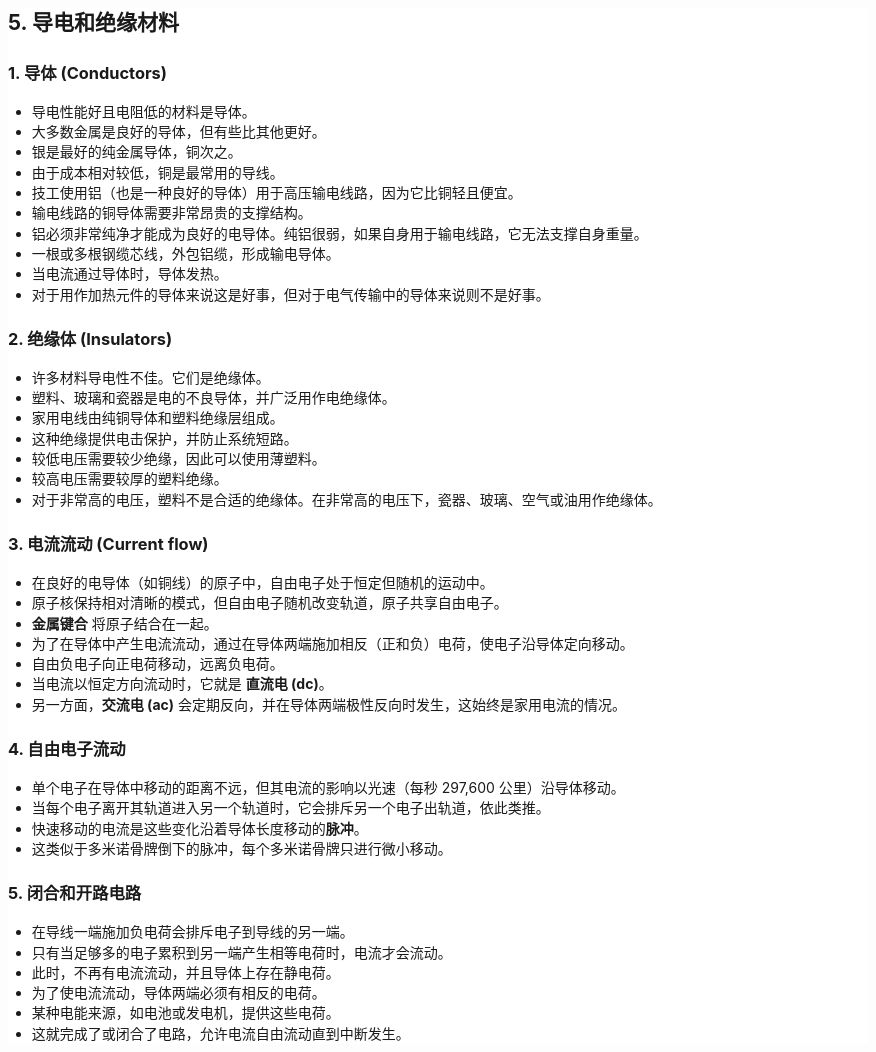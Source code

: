 ## 5. 导电和绝缘材料

### 1. 导体 (Conductors)

- 导电性能好且电阻低的材料是导体。
- 大多数金属是良好的导体，但有些比其他更好。
- 银是最好的纯金属导体，铜次之。
- 由于成本相对较低，铜是最常用的导线。
- 技工使用铝（也是一种良好的导体）用于高压输电线路，因为它比铜轻且便宜。
- 输电线路的铜导体需要非常昂贵的支撑结构。
- 铝必须非常纯净才能成为良好的电导体。纯铝很弱，如果自身用于输电线路，它无法支撑自身重量。
- 一根或多根钢缆芯线，外包铝缆，形成输电导体。
- 当电流通过导体时，导体发热。
- 对于用作加热元件的导体来说这是好事，但对于电气传输中的导体来说则不是好事。

### 2. 绝缘体 (Insulators)

- 许多材料导电性不佳。它们是绝缘体。
- 塑料、玻璃和瓷器是电的不良导体，并广泛用作电绝缘体。
- 家用电线由纯铜导体和塑料绝缘层组成。
- 这种绝缘提供电击保护，并防止系统短路。
- 较低电压需要较少绝缘，因此可以使用薄塑料。
- 较高电压需要较厚的塑料绝缘。
- 对于非常高的电压，塑料不是合适的绝缘体。在非常高的电压下，瓷器、玻璃、空气或油用作绝缘体。

### 3. 电流流动 (Current flow)

- 在良好的电导体（如铜线）的原子中，自由电子处于恒定但随机的运动中。
- 原子核保持相对清晰的模式，但自由电子随机改变轨道，原子共享自由电子。
- **金属键合** 将原子结合在一起。
- 为了在导体中产生电流流动，通过在导体两端施加相反（正和负）电荷，使电子沿导体定向移动。
- 自由负电子向正电荷移动，远离负电荷。
- 当电流以恒定方向流动时，它就是 **直流电 (dc)**。
- 另一方面，**交流电 (ac)** 会定期反向，并在导体两端极性反向时发生，这始终是家用电流的情况。

### 4. 自由电子流动

- 单个电子在导体中移动的距离不远，但其电流的影响以光速（每秒 297,600 公里）沿导体移动。
- 当每个电子离开其轨道进入另一个轨道时，它会排斥另一个电子出轨道，依此类推。
- 快速移动的电流是这些变化沿着导体长度移动的**脉冲**。
- 这类似于多米诺骨牌倒下的脉冲，每个多米诺骨牌只进行微小移动。

### 5. 闭合和开路电路

- 在导线一端施加负电荷会排斥电子到导线的另一端。
- 只有当足够多的电子累积到另一端产生相等电荷时，电流才会流动。
- 此时，不再有电流流动，并且导体上存在静电荷。
- 为了使电流流动，导体两端必须有相反的电荷。
- 某种电能来源，如电池或发电机，提供这些电荷。
- 这就完成了或闭合了电路，允许电流自由流动直到中断发生。
